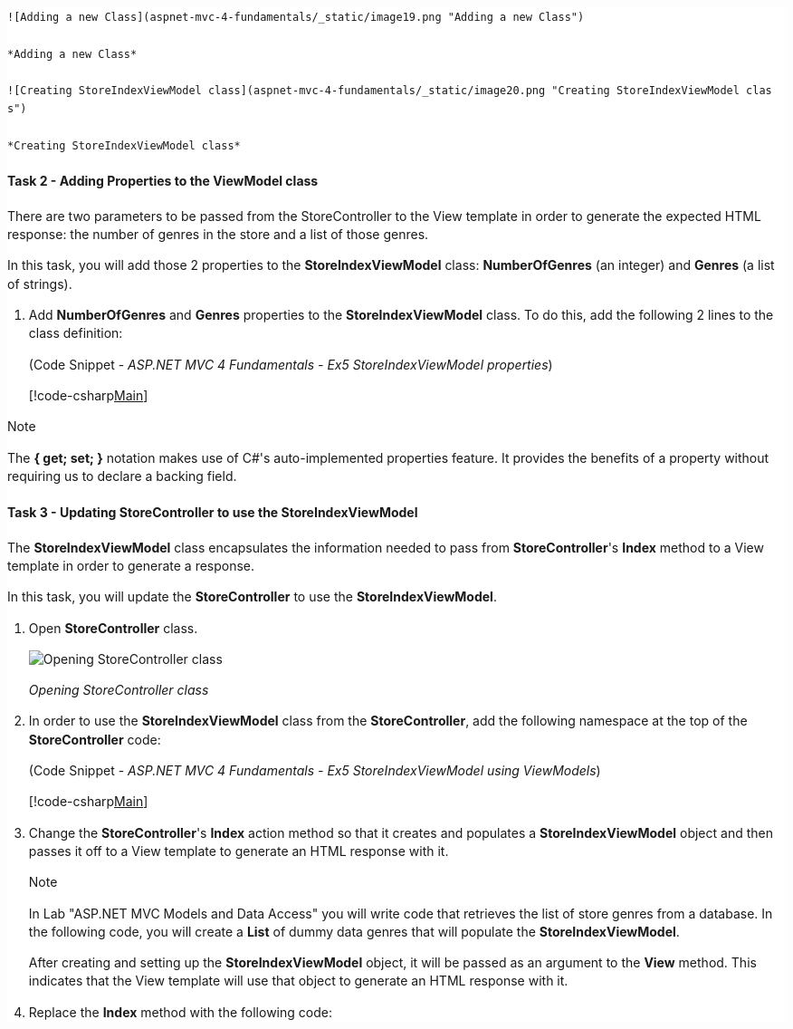     ![Adding a new Class](aspnet-mvc-4-fundamentals/_static/image19.png "Adding a new Class")

    *Adding a new Class*

    ![Creating StoreIndexViewModel class](aspnet-mvc-4-fundamentals/_static/image20.png "Creating StoreIndexViewModel class")

    *Creating StoreIndexViewModel class*

<a id="Ex5Task2"></a>

<a id="Task_2_-_Adding_Properties_to_the_ViewModel_class"></a>
#### Task 2 - Adding Properties to the ViewModel class

There are two parameters to be passed from the StoreController to the View template in order to generate the expected HTML response: the number of genres in the store and a list of those genres.

In this task, you will add those 2 properties to the **StoreIndexViewModel** class: **NumberOfGenres** (an integer) and **Genres** (a list of strings).

1. Add **NumberOfGenres** and **Genres** properties to the **StoreIndexViewModel** class. To do this, add the following 2 lines to the class definition:

    (Code Snippet - *ASP.NET MVC 4 Fundamentals - Ex5 StoreIndexViewModel properties*)

    [!code-csharp[Main](aspnet-mvc-4-fundamentals/samples/sample11.cs)]

> [!NOTE]
> The **{ get; set; }** notation makes use of C#'s auto-implemented properties feature. It provides the benefits of a property without requiring us to declare a backing field.

<a id="Ex5Task3"></a>

<a id="Task_3_-_Updating_StoreController_to_use_the_StoreIndexViewModel"></a>
#### Task 3 - Updating StoreController to use the StoreIndexViewModel

The **StoreIndexViewModel** class encapsulates the information needed to pass from **StoreController**'s **Index** method to a View template in order to generate a response.

In this task, you will update the **StoreController** to use the **StoreIndexViewModel**.

1. Open **StoreController** class.

    ![Opening StoreController class](aspnet-mvc-4-fundamentals/_static/image21.png "Opening StoreController class")

    *Opening StoreController class*
2. In order to use the **StoreIndexViewModel** class from the **StoreController**, add the following namespace at the top of the **StoreController** code:

    (Code Snippet - *ASP.NET MVC 4 Fundamentals - Ex5 StoreIndexViewModel using ViewModels*)

    [!code-csharp[Main](aspnet-mvc-4-fundamentals/samples/sample12.cs)]
3. Change the **StoreController**'s **Index** action method so that it creates and populates a **StoreIndexViewModel** object and then passes it off to a View template to generate an HTML response with it.

    > [!NOTE]
    > In Lab &quot;ASP.NET MVC Models and Data Access&quot; you will write code that retrieves the list of store genres from a database. In the following code, you will create a **List** of dummy data genres that will populate the **StoreIndexViewModel**.
    > 
    > After creating and setting up the **StoreIndexViewModel** object, it will be passed as an argument to the **View** method. This indicates that the View template will use that object to generate an HTML response with it.
4. Replace the **Index** method with the following code:
